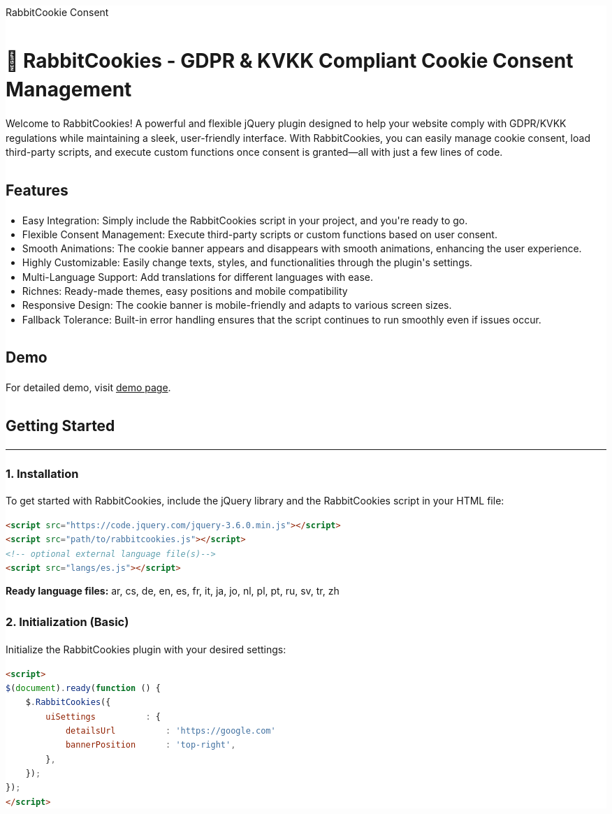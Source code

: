   RabbitCookie Consent  

🍪 RabbitCookies - GDPR & KVKK Compliant Cookie Consent Management
==================================================================

Welcome to RabbitCookies! A powerful and flexible jQuery plugin designed to help your website comply with GDPR/KVKK regulations while maintaining a sleek, user-friendly interface. With RabbitCookies, you can easily manage cookie consent, load third-party scripts, and execute custom functions once consent is granted—all with just a few lines of code.

Features
--------

*   Easy Integration: Simply include the RabbitCookies script in your project, and you're ready to go.
*   Flexible Consent Management: Execute third-party scripts or custom functions based on user consent.
*   Smooth Animations: The cookie banner appears and disappears with smooth animations, enhancing the user experience.
*   Highly Customizable: Easily change texts, styles, and functionalities through the plugin's settings.
*   Multi-Language Support: Add translations for different languages with ease.
*   Richnes: Ready-made themes, easy positions and mobile compatibility
*   Responsive Design: The cookie banner is mobile-friendly and adapts to various screen sizes.
*   Fallback Tolerance: Built-in error handling ensures that the script continues to run smoothly even if issues occur.

Demo
----

For detailed demo, visit [demo page](docs/demo.html).

Getting Started
---------------

* * *

### 1\. Installation

To get started with RabbitCookies, include the jQuery library and the RabbitCookies script in your HTML file:

```html
<script src="https://code.jquery.com/jquery-3.6.0.min.js"></script>
<script src="path/to/rabbitcookies.js"></script>
<!-- optional external language file(s)-->
<script src="langs/es.js"></script>
```
**Ready language files:** ar, cs, de, en, es, fr, it, ja, jo, nl, pl, pt, ru, sv, tr, zh

### 2\. Initialization (Basic)

Initialize the RabbitCookies plugin with your desired settings:


```html
<script>
$(document).ready(function () {
	$.RabbitCookies({
		uiSettings 			: {
			detailsUrl          : 'https://google.com'
			bannerPosition 		: 'top-right',
		},
	});
});
</script>
```
